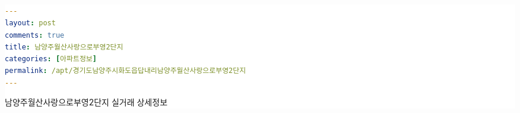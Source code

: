 ```yaml
---
layout: post
comments: true
title: 남양주월산사랑으로부영2단지
categories: [아파트정보]
permalink: /apt/경기도남양주시화도읍답내리남양주월산사랑으로부영2단지
---
```


남양주월산사랑으로부영2단지 실거래 상세정보

<script type="text/javascript">
  google.charts.load('current', {'packages':['line', 'corechart']});
  google.charts.setOnLoadCallback(drawChart);

  function drawChart() {
    var data = new google.visualization.DataTable();
    data.addColumn('date', '거래일');
    data.addColumn('number', "매매");
    data.addColumn('number', "전세");
    data.addColumn('number', "전매");
